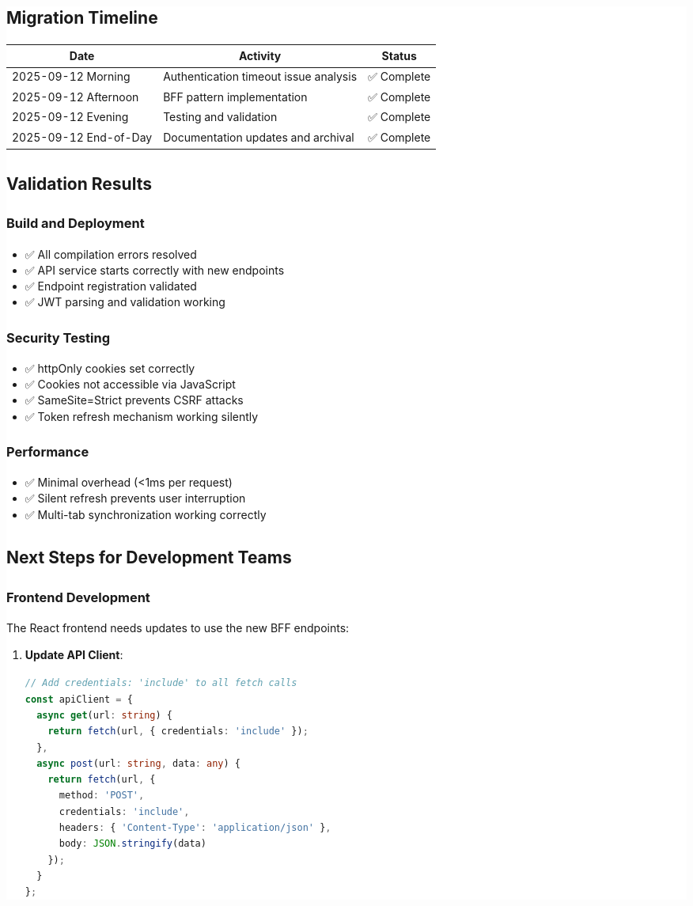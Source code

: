 ## Migration Timeline

| Date | Activity | Status |
|------|----------|---------|
| 2025-09-12 Morning | Authentication timeout issue analysis | ✅ Complete |
| 2025-09-12 Afternoon | BFF pattern implementation | ✅ Complete |
| 2025-09-12 Evening | Testing and validation | ✅ Complete |
| 2025-09-12 End-of-Day | Documentation updates and archival | ✅ Complete |

## Validation Results

### Build and Deployment
- ✅ All compilation errors resolved
- ✅ API service starts correctly with new endpoints
- ✅ Endpoint registration validated
- ✅ JWT parsing and validation working

### Security Testing
- ✅ httpOnly cookies set correctly
- ✅ Cookies not accessible via JavaScript
- ✅ SameSite=Strict prevents CSRF attacks
- ✅ Token refresh mechanism working silently

### Performance
- ✅ Minimal overhead (<1ms per request)
- ✅ Silent refresh prevents user interruption
- ✅ Multi-tab synchronization working correctly

## Next Steps for Development Teams

### Frontend Development
The React frontend needs updates to use the new BFF endpoints:

1. **Update API Client**:
   ```typescript
   // Add credentials: 'include' to all fetch calls
   const apiClient = {
     async get(url: string) {
       return fetch(url, { credentials: 'include' });
     },
     async post(url: string, data: any) {
       return fetch(url, {
         method: 'POST',
         credentials: 'include',
         headers: { 'Content-Type': 'application/json' },
         body: JSON.stringify(data)
       });
     }
   };
   ```
